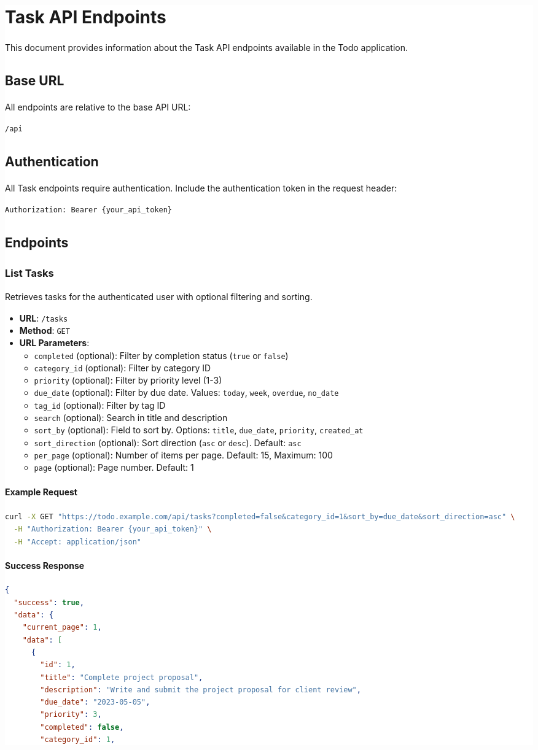 # Task API Endpoints

This document provides information about the Task API endpoints available in the Todo application.

## Base URL

All endpoints are relative to the base API URL:

```
/api
```

## Authentication

All Task endpoints require authentication. Include the authentication token in the request header:

```
Authorization: Bearer {your_api_token}
```

## Endpoints

### List Tasks

Retrieves tasks for the authenticated user with optional filtering and sorting.

- **URL**: `/tasks`
- **Method**: `GET`
- **URL Parameters**:
  - `completed` (optional): Filter by completion status (`true` or `false`)
  - `category_id` (optional): Filter by category ID
  - `priority` (optional): Filter by priority level (1-3)
  - `due_date` (optional): Filter by due date. Values: `today`, `week`, `overdue`, `no_date`
  - `tag_id` (optional): Filter by tag ID
  - `search` (optional): Search in title and description
  - `sort_by` (optional): Field to sort by. Options: `title`, `due_date`, `priority`, `created_at`
  - `sort_direction` (optional): Sort direction (`asc` or `desc`). Default: `asc`
  - `per_page` (optional): Number of items per page. Default: 15, Maximum: 100
  - `page` (optional): Page number. Default: 1

#### Example Request

```bash
curl -X GET "https://todo.example.com/api/tasks?completed=false&category_id=1&sort_by=due_date&sort_direction=asc" \
  -H "Authorization: Bearer {your_api_token}" \
  -H "Accept: application/json"
```

#### Success Response

```json
{
  "success": true,
  "data": {
    "current_page": 1,
    "data": [
      {
        "id": 1,
        "title": "Complete project proposal",
        "description": "Write and submit the project proposal for client review",
        "due_date": "2023-05-05",
        "priority": 3,
        "completed": false,
        "category_id": 1,
```
